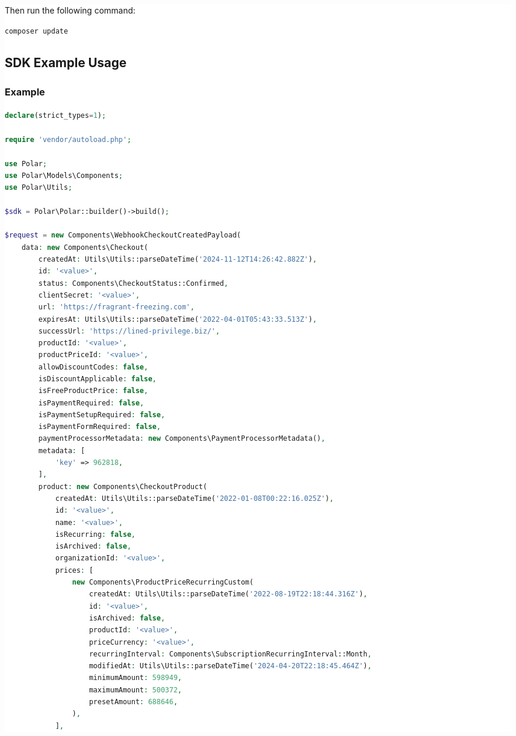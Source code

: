 Then run the following command:

```bash
composer update
```



## SDK Example Usage

### Example

```php
declare(strict_types=1);

require 'vendor/autoload.php';

use Polar;
use Polar\Models\Components;
use Polar\Utils;

$sdk = Polar\Polar::builder()->build();

$request = new Components\WebhookCheckoutCreatedPayload(
    data: new Components\Checkout(
        createdAt: Utils\Utils::parseDateTime('2024-11-12T14:26:42.882Z'),
        id: '<value>',
        status: Components\CheckoutStatus::Confirmed,
        clientSecret: '<value>',
        url: 'https://fragrant-freezing.com',
        expiresAt: Utils\Utils::parseDateTime('2022-04-01T05:43:33.513Z'),
        successUrl: 'https://lined-privilege.biz/',
        productId: '<value>',
        productPriceId: '<value>',
        allowDiscountCodes: false,
        isDiscountApplicable: false,
        isFreeProductPrice: false,
        isPaymentRequired: false,
        isPaymentSetupRequired: false,
        isPaymentFormRequired: false,
        paymentProcessorMetadata: new Components\PaymentProcessorMetadata(),
        metadata: [
            'key' => 962818,
        ],
        product: new Components\CheckoutProduct(
            createdAt: Utils\Utils::parseDateTime('2022-01-08T00:22:16.025Z'),
            id: '<value>',
            name: '<value>',
            isRecurring: false,
            isArchived: false,
            organizationId: '<value>',
            prices: [
                new Components\ProductPriceRecurringCustom(
                    createdAt: Utils\Utils::parseDateTime('2022-08-19T22:18:44.316Z'),
                    id: '<value>',
                    isArchived: false,
                    productId: '<value>',
                    priceCurrency: '<value>',
                    recurringInterval: Components\SubscriptionRecurringInterval::Month,
                    modifiedAt: Utils\Utils::parseDateTime('2024-04-20T22:18:45.464Z'),
                    minimumAmount: 598949,
                    maximumAmount: 500372,
                    presetAmount: 688646,
                ),
            ],
```